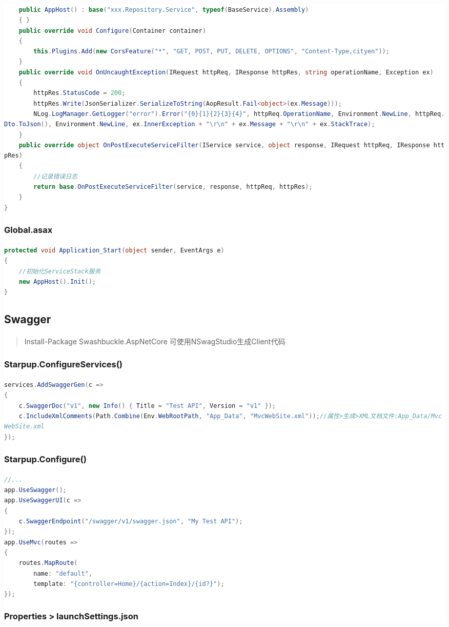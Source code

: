 ```csharp
    public AppHost() : base("xxx.Repository.Service", typeof(BaseService).Assembly)
    { }
    public override void Configure(Container container)
    {
        this.Plugins.Add(new CorsFeature("*", "GET, POST, PUT, DELETE, OPTIONS", "Content-Type,cityen"));
    } 
    public override void OnUncaughtException(IRequest httpReq, IResponse httpRes, string operationName, Exception ex)
    {
        httpRes.StatusCode = 200;
        httpRes.Write(JsonSerializer.SerializeToString(AopResult.Fail<object>(ex.Message)));
        NLog.LogManager.GetLogger("error").Error("{0}{1}{2}{3}{4}", httpReq.OperationName, Environment.NewLine, httpReq.Dto.ToJson(), Environment.NewLine, ex.InnerException + "\r\n" + ex.Message + "\r\n" + ex.StackTrace);
    }
    public override object OnPostExecuteServiceFilter(IService service, object response, IRequest httpReq, IResponse httpRes)
    {
    	//记录错误日志
        return base.OnPostExecuteServiceFilter(service, response, httpReq, httpRes);
    }
}
```
### Global.asax
```csharp
protected void Application_Start(object sender, EventArgs e)
{
    //初始化ServiceStack服务
    new AppHost().Init();
}
```
## Swagger
> Install-Package Swashbuckle.AspNetCore
> 可使用NSwagStudio生成Client代码
### Starpup.ConfigureServices()
```csharp
services.AddSwaggerGen(c =>
{
    c.SwaggerDoc("v1", new Info() { Title = "Test API", Version = "v1" });
    c.IncludeXmlComments(Path.Combine(Env.WebRootPath, "App_Data", "MvcWebSite.xml"));//属性>生成>XML文档文件:App_Data/MvcWebSite.xml
});
``` 
### Starpup.Configure() 
```csharp
//...
app.UseSwagger();
app.UseSwaggerUI(c =>
{
    c.SwaggerEndpoint("/swagger/v1/swagger.json", "My Test API");
});
app.UseMvc(routes =>
{
    routes.MapRoute(
        name: "default",
        template: "{controller=Home}/{action=Index}/{id?}");
});
```
### Properties > launchSettings.json